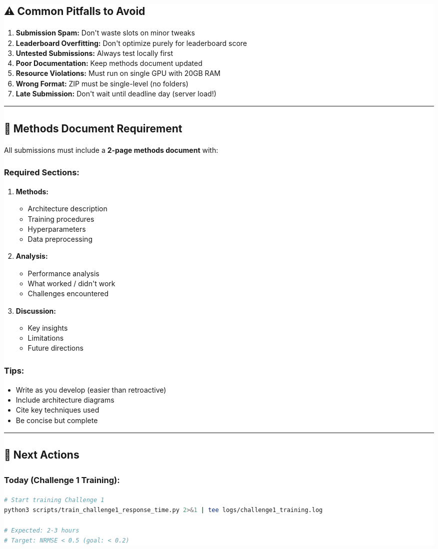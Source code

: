 
## ⚠️  Common Pitfalls to Avoid

1. **Submission Spam:** Don't waste slots on minor tweaks
2. **Leaderboard Overfitting:** Don't optimize purely for leaderboard score
3. **Untested Submissions:** Always test locally first
4. **Poor Documentation:** Keep methods document updated
5. **Resource Violations:** Must run on single GPU with 20GB RAM
6. **Wrong Format:** ZIP must be single-level (no folders)
7. **Late Submission:** Don't wait until deadline day (server load!)

---

## 📝 Methods Document Requirement

All submissions must include a **2-page methods document** with:

### Required Sections:
1. **Methods:**
   - Architecture description
   - Training procedures
   - Hyperparameters
   - Data preprocessing

2. **Analysis:**
   - Performance analysis
   - What worked / didn't work
   - Challenges encountered

3. **Discussion:**
   - Key insights
   - Limitations
   - Future directions

### Tips:
- Write as you develop (easier than retroactive)
- Include architecture diagrams
- Cite key techniques used
- Be concise but complete

---

## 🚀 Next Actions

### Today (Challenge 1 Training):
```bash
# Start training Challenge 1
python3 scripts/train_challenge1_response_time.py 2>&1 | tee logs/challenge1_training.log

# Expected: 2-3 hours
# Target: NRMSE < 0.5 (goal: < 0.2)
```
